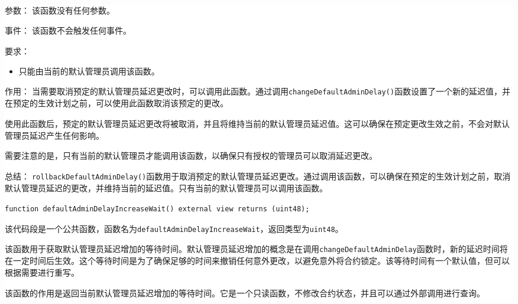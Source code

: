 参数：
该函数没有任何参数。

事件：
该函数不会触发任何事件。

要求：

- 只能由当前的默认管理员调用该函数。

作用：
当需要取消预定的默认管理员延迟更改时，可以调用此函数。通过调用`changeDefaultAdminDelay()`函数设置了一个新的延迟值，并在预定的生效计划之前，可以使用此函数取消该预定的更改。

使用此函数后，预定的默认管理员延迟更改将被取消，并且将维持当前的默认管理员延迟值。这可以确保在预定更改生效之前，不会对默认管理员延迟产生任何影响。

需要注意的是，只有当前的默认管理员才能调用该函数，以确保只有授权的管理员可以取消延迟更改。

总结： `rollbackDefaultAdminDelay()`函数用于取消预定的默认管理员延迟更改。通过调用该函数，可以确保在预定的生效计划之前，取消默认管理员延迟的更改，并维持当前的延迟值。只有当前的默认管理员可以调用该函数。

```solidity
function defaultAdminDelayIncreaseWait() external view returns (uint48);
```

该代码段是一个公共函数，函数名为`defaultAdminDelayIncreaseWait`，返回类型为`uint48`。

该函数用于获取默认管理员延迟增加的等待时间。默认管理员延迟增加的概念是在调用`changeDefaultAdminDelay`函数时，新的延迟时间将在一定时间后生效。这个等待时间是为了确保足够的时间来撤销任何意外更改，以避免意外将合约锁定。该等待时间有一个默认值，但可以根据需要进行重写。

该函数的作用是返回当前默认管理员延迟增加的等待时间。它是一个只读函数，不修改合约状态，并且可以通过外部调用进行查询。